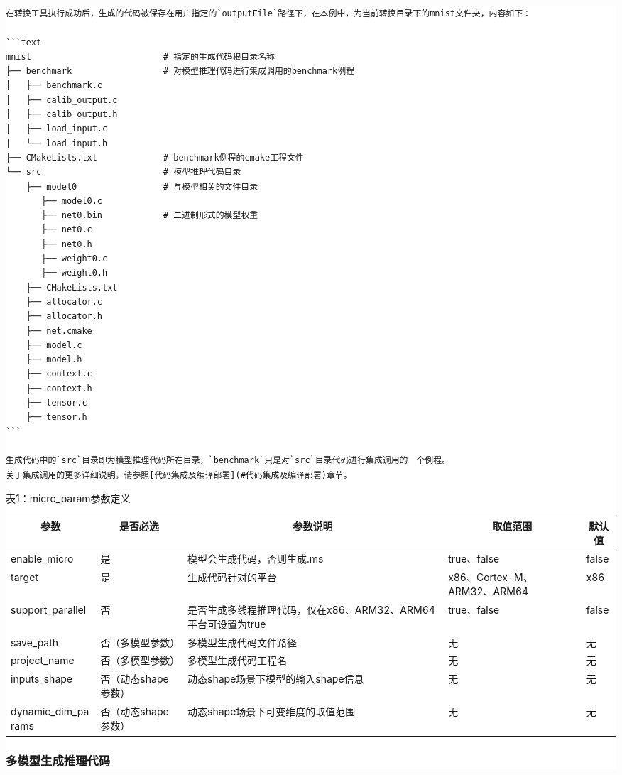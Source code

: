     在转换工具执行成功后，生成的代码被保存在用户指定的`outputFile`路径下，在本例中，为当前转换目录下的mnist文件夹，内容如下：

    ```text
    mnist                          # 指定的生成代码根目录名称
    ├── benchmark                  # 对模型推理代码进行集成调用的benchmark例程
    │   ├── benchmark.c
    │   ├── calib_output.c
    │   ├── calib_output.h
    │   ├── load_input.c
    │   └── load_input.h
    ├── CMakeLists.txt             # benchmark例程的cmake工程文件
    └── src                        # 模型推理代码目录
        ├── model0                 # 与模型相关的文件目录
           ├── model0.c
           ├── net0.bin            # 二进制形式的模型权重
           ├── net0.c
           ├── net0.h
           ├── weight0.c
           ├── weight0.h
        ├── CMakeLists.txt
        ├── allocator.c
        ├── allocator.h
        ├── net.cmake
        ├── model.c
        ├── model.h
        ├── context.c
        ├── context.h
        ├── tensor.c
        ├── tensor.h
    ```

    生成代码中的`src`目录即为模型推理代码所在目录，`benchmark`只是对`src`目录代码进行集成调用的一个例程。
    关于集成调用的更多详细说明，请参照[代码集成及编译部署](#代码集成及编译部署)章节。

表1：micro_param参数定义

| 参数                 | 是否必选         | 参数说明                                    | 取值范围                        | 默认值   |
|--------------------|--------------|-----------------------------------------|-----------------------------|-------|
| enable_micro       | 是            | 模型会生成代码，否则生成.ms                         | true、false                 | false |
| target             | 是            | 生成代码针对的平台                               | x86、Cortex-M、ARM32、ARM64 | x86   |
| support_parallel   | 否            | 是否生成多线程推理代码，仅在x86、ARM32、ARM64平台可设置为true | true、false                 | false |
| save_path          | 否（多模型参数）     | 多模型生成代码文件路径                             | 无                           | 无     |
| project_name       | 否（多模型参数）     | 多模型生成代码工程名                              | 无                           | 无     |
| inputs_shape       | 否（动态shape参数） | 动态shape场景下模型的输入shape信息                  | 无                           | 无     |
| dynamic_dim_params | 否（动态shape参数）     | 动态shape场景下可变维度的取值范围                     | 无                           | 无     |

### 多模型生成推理代码

